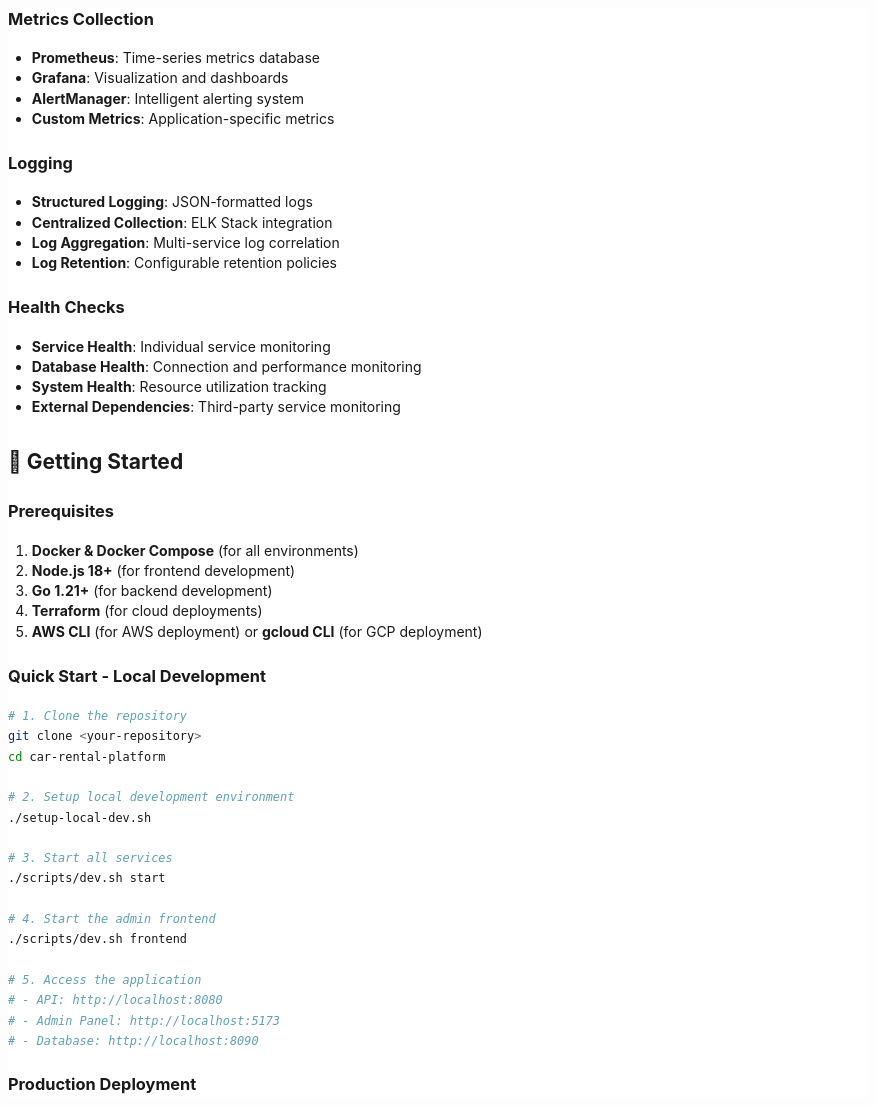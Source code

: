 ### Metrics Collection
- **Prometheus**: Time-series metrics database
- **Grafana**: Visualization and dashboards
- **AlertManager**: Intelligent alerting system
- **Custom Metrics**: Application-specific metrics

### Logging
- **Structured Logging**: JSON-formatted logs
- **Centralized Collection**: ELK Stack integration
- **Log Aggregation**: Multi-service log correlation
- **Log Retention**: Configurable retention policies

### Health Checks
- **Service Health**: Individual service monitoring
- **Database Health**: Connection and performance monitoring
- **System Health**: Resource utilization tracking
- **External Dependencies**: Third-party service monitoring

## 🚀 Getting Started

### Prerequisites
1. **Docker & Docker Compose** (for all environments)
2. **Node.js 18+** (for frontend development)
3. **Go 1.21+** (for backend development)
4. **Terraform** (for cloud deployments)
5. **AWS CLI** (for AWS deployment) or **gcloud CLI** (for GCP deployment)

### Quick Start - Local Development

```bash
# 1. Clone the repository
git clone <your-repository>
cd car-rental-platform

# 2. Setup local development environment
./setup-local-dev.sh

# 3. Start all services
./scripts/dev.sh start

# 4. Start the admin frontend
./scripts/dev.sh frontend

# 5. Access the application
# - API: http://localhost:8080
# - Admin Panel: http://localhost:5173
# - Database: http://localhost:8090
```

### Production Deployment
